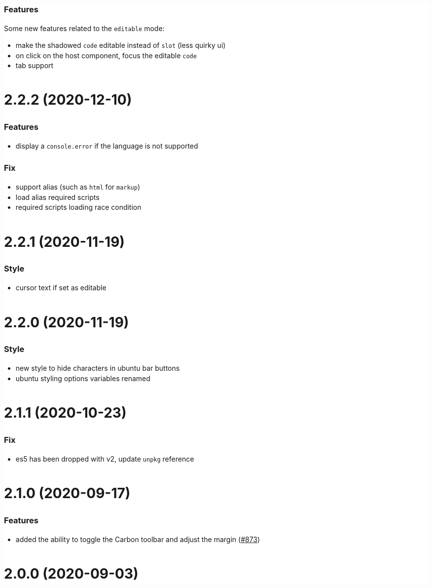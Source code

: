 ### Features

Some new features related to the `editable` mode:

- make the shadowed `code` editable instead of `slot` (less quirky ui)
- on click on the host component, focus the editable `code`
- tab support

# 2.2.2 (2020-12-10)

### Features

- display a `console.error` if the language is not supported

### Fix

- support alias (such as `html` for `markup`)
- load alias required scripts
- required scripts loading race condition

# 2.2.1 (2020-11-19)

### Style

- cursor text if set as editable

# 2.2.0 (2020-11-19)

### Style

- new style to hide characters in ubuntu bar buttons
- ubuntu styling options variables renamed

# 2.1.1 (2020-10-23)

### Fix

- es5 has been dropped with v2, update `unpkg` reference

# 2.1.0 (2020-09-17)

### Features

- added the ability to toggle the Carbon toolbar and adjust the margin ([#873](https://github.com/deckgo/deckdeckgo/pull/873))

# 2.0.0 (2020-09-03)
